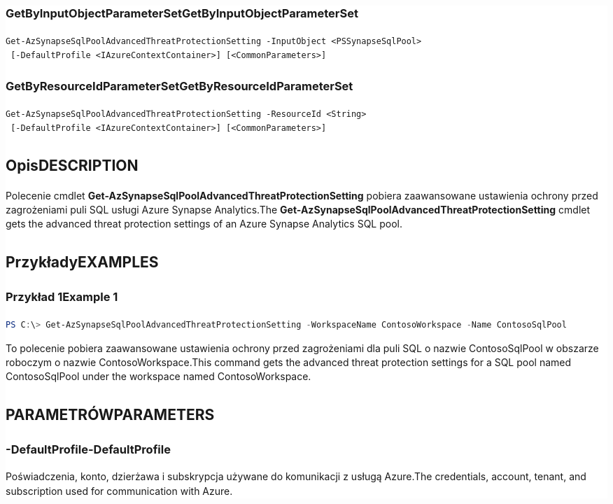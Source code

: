 ### <span data-ttu-id="a9442-107">GetByInputObjectParameterSet</span><span class="sxs-lookup"><span data-stu-id="a9442-107">GetByInputObjectParameterSet</span></span>
```
Get-AzSynapseSqlPoolAdvancedThreatProtectionSetting -InputObject <PSSynapseSqlPool>
 [-DefaultProfile <IAzureContextContainer>] [<CommonParameters>]
```

### <span data-ttu-id="a9442-108">GetByResourceIdParameterSet</span><span class="sxs-lookup"><span data-stu-id="a9442-108">GetByResourceIdParameterSet</span></span>
```
Get-AzSynapseSqlPoolAdvancedThreatProtectionSetting -ResourceId <String>
 [-DefaultProfile <IAzureContextContainer>] [<CommonParameters>]
```

## <span data-ttu-id="a9442-109">Opis</span><span class="sxs-lookup"><span data-stu-id="a9442-109">DESCRIPTION</span></span>
<span data-ttu-id="a9442-110">Polecenie cmdlet **Get-AzSynapseSqlPoolAdvancedThreatProtectionSetting** pobiera zaawansowane ustawienia ochrony przed zagrożeniami puli SQL usługi Azure Synapse Analytics.</span><span class="sxs-lookup"><span data-stu-id="a9442-110">The **Get-AzSynapseSqlPoolAdvancedThreatProtectionSetting** cmdlet gets the advanced threat protection settings of an Azure Synapse Analytics SQL pool.</span></span>

## <span data-ttu-id="a9442-111">Przykłady</span><span class="sxs-lookup"><span data-stu-id="a9442-111">EXAMPLES</span></span>

### <span data-ttu-id="a9442-112">Przykład 1</span><span class="sxs-lookup"><span data-stu-id="a9442-112">Example 1</span></span>
```powershell
PS C:\> Get-AzSynapseSqlPoolAdvancedThreatProtectionSetting -WorkspaceName ContosoWorkspace -Name ContosoSqlPool
```

<span data-ttu-id="a9442-113">To polecenie pobiera zaawansowane ustawienia ochrony przed zagrożeniami dla puli SQL o nazwie ContosoSqlPool w obszarze roboczym o nazwie ContosoWorkspace.</span><span class="sxs-lookup"><span data-stu-id="a9442-113">This command gets the advanced threat protection settings for a SQL pool named ContosoSqlPool under the workspace named ContosoWorkspace.</span></span>

## <span data-ttu-id="a9442-114">PARAMETRÓW</span><span class="sxs-lookup"><span data-stu-id="a9442-114">PARAMETERS</span></span>

### <span data-ttu-id="a9442-115">-DefaultProfile</span><span class="sxs-lookup"><span data-stu-id="a9442-115">-DefaultProfile</span></span>
<span data-ttu-id="a9442-116">Poświadczenia, konto, dzierżawa i subskrypcja używane do komunikacji z usługą Azure.</span><span class="sxs-lookup"><span data-stu-id="a9442-116">The credentials, account, tenant, and subscription used for communication with Azure.</span></span>
